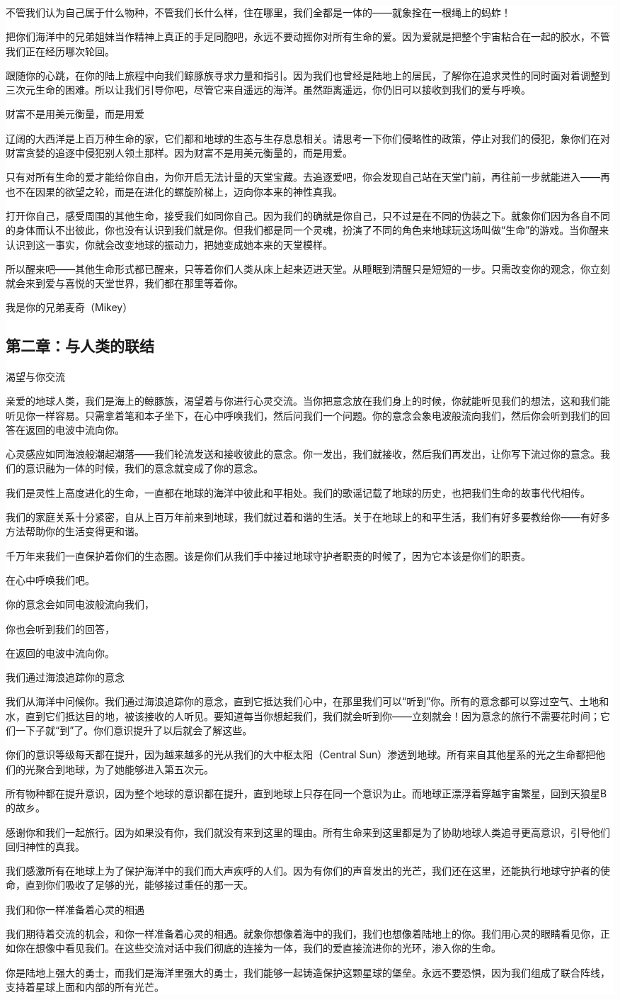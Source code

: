 不管我们认为自己属于什么物种，不管我们长什么样，住在哪里，我们全都是一体的——就象拴在一根绳上的蚂蚱！

把你们海洋中的兄弟姐妹当作精神上真正的手足同胞吧，永远不要动摇你对所有生命的爱。因为爱就是把整个宇宙粘合在一起的胶水，不管我们正在经历哪次轮回。

跟随你的心跳，在你的陆上旅程中向我们鲸豚族寻求力量和指引。因为我们也曾经是陆地上的居民，了解你在追求灵性的同时面对着调整到三次元生命的困难。所以让我们引导你吧，尽管它来自遥远的海洋。虽然距离遥远，你仍旧可以接收到我们的爱与呼唤。

财富不是用美元衡量，而是用爱

辽阔的大西洋是上百万种生命的家，它们都和地球的生态与生存息息相关。请思考一下你们侵略性的政策，停止对我们的侵犯，象你们在对财富贪婪的追逐中侵犯别人领土那样。因为财富不是用美元衡量的，而是用爱。

只有对所有生命的爱才能给你自由，为你开启无法计量的天堂宝藏。去追逐爱吧，你会发现自己站在天堂门前，再往前一步就能进入——再也不在因果的欲望之轮，而是在进化的螺旋阶梯上，迈向你本来的神性真我。

打开你自己，感受周围的其他生命，接受我们如同你自己。因为我们的确就是你自己，只不过是在不同的伪装之下。就象你们因为各自不同的身体而认不出彼此，你也没有认识到我们就是你。但我们都是同一个灵魂，扮演了不同的角色来地球玩这场叫做“生命”的游戏。当你醒来认识到这一事实，你就会改变地球的振动力，把她变成她本来的天堂模样。

所以醒来吧——其他生命形式都已醒来，只等着你们人类从床上起来迈进天堂。从睡眠到清醒只是短短的一步。只需改变你的观念，你立刻就会来到爱与喜悦的天堂世界，我们都在那里等着你。

我是你的兄弟麦奇（Mikey）

## 第二章：与人类的联结

渴望与你交流

亲爱的地球人类，我们是海上的鲸豚族，渴望着与你进行心灵交流。当你把意念放在我们身上的时候，你就能听见我们的想法，这和我们能听见你一样容易。只需拿着笔和本子坐下，在心中呼唤我们，然后问我们一个问题。你的意念会象电波般流向我们，然后你会听到我们的回答在返回的电波中流向你。

心灵感应如同海浪般潮起潮落——我们轮流发送和接收彼此的意念。你一发出，我们就接收，然后我们再发出，让你写下流过你的意念。我们的意识融为一体的时候，我们的意念就变成了你的意念。

我们是灵性上高度进化的生命，一直都在地球的海洋中彼此和平相处。我们的歌谣记载了地球的历史，也把我们生命的故事代代相传。

我们的家庭关系十分紧密，自从上百万年前来到地球，我们就过着和谐的生活。关于在地球上的和平生活，我们有好多要教给你——有好多方法帮助你的生活变得更和谐。

千万年来我们一直保护着你们的生态圈。该是你们从我们手中接过地球守护者职责的时候了，因为它本该是你们的职责。

在心中呼唤我们吧。

你的意念会如同电波般流向我们，

你也会听到我们的回答，

在返回的电波中流向你。

我们通过海浪追踪你的意念

我们从海洋中问候你。我们通过海浪追踪你的意念，直到它抵达我们心中，在那里我们可以“听到”你。所有的意念都可以穿过空气、土地和水，直到它们抵达目的地，被该接收的人听见。要知道每当你想起我们，我们就会听到你——立刻就会！因为意念的旅行不需要花时间；它们一下子就“到”了。你们意识提升了以后就会了解这些。

你们的意识等级每天都在提升，因为越来越多的光从我们的大中枢太阳（Central Sun）渗透到地球。所有来自其他星系的光之生命都把他们的光聚合到地球，为了她能够进入第五次元。

所有物种都在提升意识，因为整个地球的意识都在提升，直到地球上只存在同一个意识为止。而地球正漂浮着穿越宇宙繁星，回到天狼星B的故乡。

感谢你和我们一起旅行。因为如果没有你，我们就没有来到这里的理由。所有生命来到这里都是为了协助地球人类追寻更高意识，引导他们回归神性的真我。

我们感激所有在地球上为了保护海洋中的我们而大声疾呼的人们。因为有你们的声音发出的光芒，我们还在这里，还能执行地球守护者的使命，直到你们吸收了足够的光，能够接过重任的那一天。

我们和你一样准备着心灵的相遇

我们期待着交流的机会，和你一样准备着心灵的相遇。就象你想像着海中的我们，我们也想像着陆地上的你。我们用心灵的眼睛看见你，正如你在想像中看见我们。在这些交流对话中我们彻底的连接为一体，我们的爱直接流进你的光环，渗入你的生命。

你是陆地上强大的勇士，而我们是海洋里强大的勇士，我们能够一起铸造保护这颗星球的堡垒。永远不要恐惧，因为我们组成了联合阵线，支持着星球上面和内部的所有光芒。
